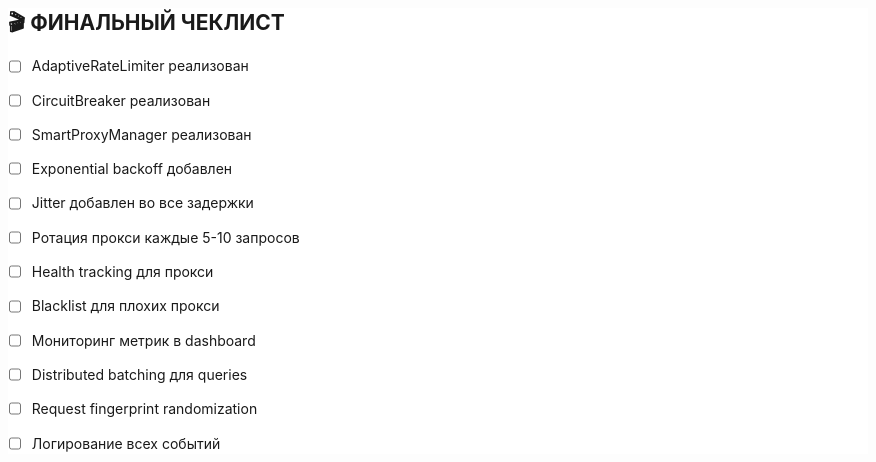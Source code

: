 
## 🎬 ФИНАЛЬНЫЙ ЧЕКЛИСТ

- [ ] AdaptiveRateLimiter реализован
- [ ] CircuitBreaker реализован  
- [ ] SmartProxyManager реализован
- [ ] Exponential backoff добавлен
- [ ] Jitter добавлен во все задержки
- [ ] Ротация прокси каждые 5-10 запросов
- [ ] Health tracking для прокси
- [ ] Blacklist для плохих прокси
- [ ] Мониторинг метрик в dashboard
- [ ] Distributed batching для queries
- [ ] Request fingerprint randomization
- [ ] Логирование всех событий

